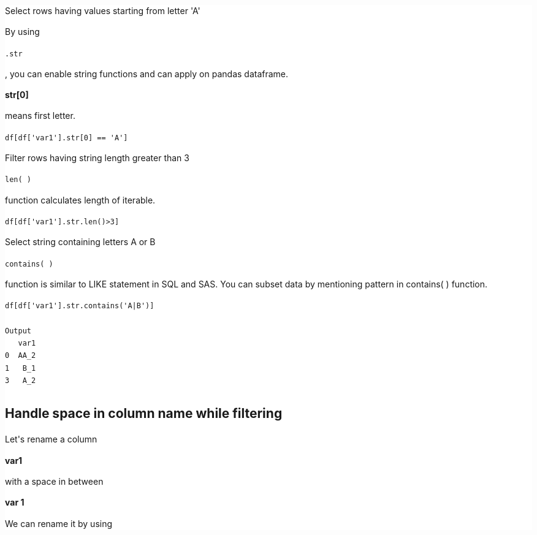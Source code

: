 Select rows having values starting from letter 'A'

By using

```
.str
```

, you can enable string functions and can apply on pandas dataframe.

**str[0]**

means first letter.

```
df[df['var1'].str[0] == 'A']
```

Filter rows having string length greater than 3

```
len( )
```

function calculates length of iterable.

```
df[df['var1'].str.len()>3]
```

Select string containing letters A or B

```
contains( )
```

function is similar to LIKE statement in SQL and SAS. You can subset data by mentioning pattern in contains( ) function.

```
df[df['var1'].str.contains('A|B')]

Output
   var1
0  AA_2
1   B_1
3   A_2

```

## Handle space in column name while filtering

Let's rename a column

**var1**

with a space in between

**var 1**

We can rename it by using
